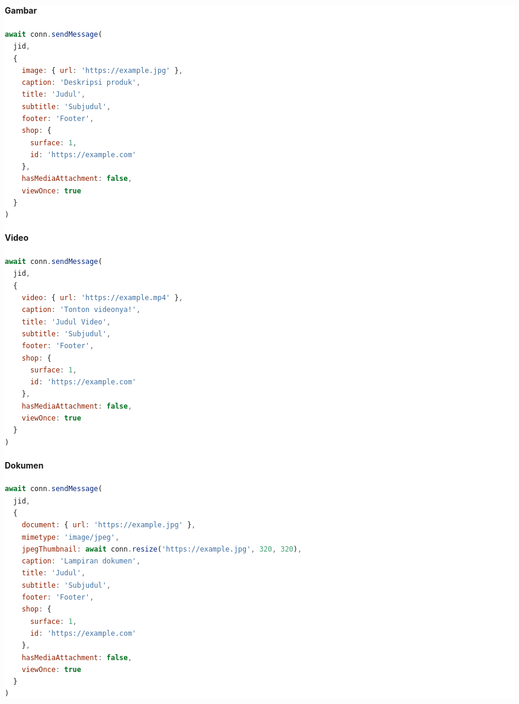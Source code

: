 #### Gambar
```javascript
await conn.sendMessage(
  jid, 
  { 
    image: { url: 'https://example.jpg' },
    caption: 'Deskripsi produk',
    title: 'Judul',
    subtitle: 'Subjudul',
    footer: 'Footer',
    shop: {
      surface: 1,
      id: 'https://example.com'
    },
    hasMediaAttachment: false,
    viewOnce: true
  }
)
```

#### Video
```javascript
await conn.sendMessage(
  jid, 
  { 
    video: { url: 'https://example.mp4' },
    caption: 'Tonton videonya!',
    title: 'Judul Video',
    subtitle: 'Subjudul',
    footer: 'Footer',
    shop: {
      surface: 1,
      id: 'https://example.com'
    },
    hasMediaAttachment: false,
    viewOnce: true
  }
)
```

#### Dokumen
```javascript
await conn.sendMessage(
  jid, 
  {
    document: { url: 'https://example.jpg' },
    mimetype: 'image/jpeg',
    jpegThumbnail: await conn.resize('https://example.jpg', 320, 320),
    caption: 'Lampiran dokumen',
    title: 'Judul',
    subtitle: 'Subjudul',
    footer: 'Footer',
    shop: {
      surface: 1,
      id: 'https://example.com'
    },
    hasMediaAttachment: false,
    viewOnce: true
  }
)
```
